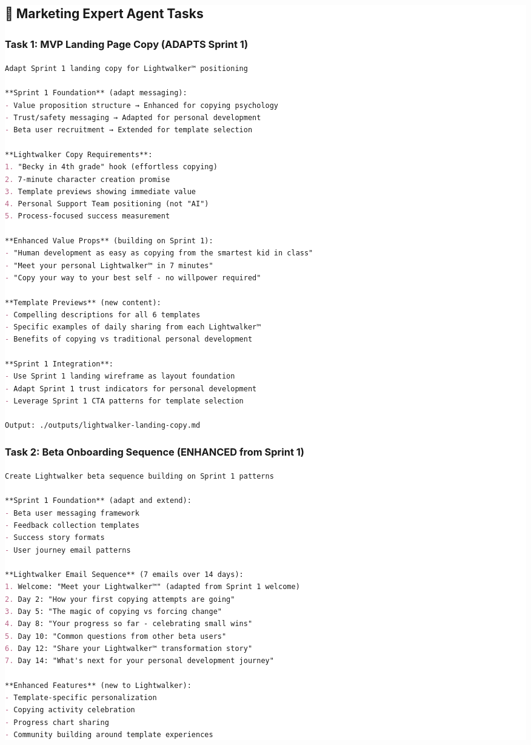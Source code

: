 
## 📢 Marketing Expert Agent Tasks

### Task 1: MVP Landing Page Copy (ADAPTS Sprint 1)
```markdown
Adapt Sprint 1 landing copy for Lightwalker™ positioning

**Sprint 1 Foundation** (adapt messaging):
- Value proposition structure → Enhanced for copying psychology
- Trust/safety messaging → Adapted for personal development
- Beta user recruitment → Extended for template selection

**Lightwalker Copy Requirements**:
1. "Becky in 4th grade" hook (effortless copying)
2. 7-minute character creation promise
3. Template previews showing immediate value
4. Personal Support Team positioning (not "AI")
5. Process-focused success measurement

**Enhanced Value Props** (building on Sprint 1):
- "Human development as easy as copying from the smartest kid in class"
- "Meet your personal Lightwalker™ in 7 minutes"
- "Copy your way to your best self - no willpower required"

**Template Previews** (new content):
- Compelling descriptions for all 6 templates
- Specific examples of daily sharing from each Lightwalker™
- Benefits of copying vs traditional personal development

**Sprint 1 Integration**:
- Use Sprint 1 landing wireframe as layout foundation
- Adapt Sprint 1 trust indicators for personal development
- Leverage Sprint 1 CTA patterns for template selection

Output: ./outputs/lightwalker-landing-copy.md
```

### Task 2: Beta Onboarding Sequence (ENHANCED from Sprint 1)
```markdown
Create Lightwalker beta sequence building on Sprint 1 patterns

**Sprint 1 Foundation** (adapt and extend):
- Beta user messaging framework
- Feedback collection templates
- Success story formats
- User journey email patterns

**Lightwalker Email Sequence** (7 emails over 14 days):
1. Welcome: "Meet your Lightwalker™" (adapted from Sprint 1 welcome)
2. Day 2: "How your first copying attempts are going"
3. Day 5: "The magic of copying vs forcing change"
4. Day 8: "Your progress so far - celebrating small wins"
5. Day 10: "Common questions from other beta users"
6. Day 12: "Share your Lightwalker™ transformation story"
7. Day 14: "What's next for your personal development journey"

**Enhanced Features** (new to Lightwalker):
- Template-specific personalization
- Copying activity celebration
- Progress chart sharing
- Community building around template experiences

```
